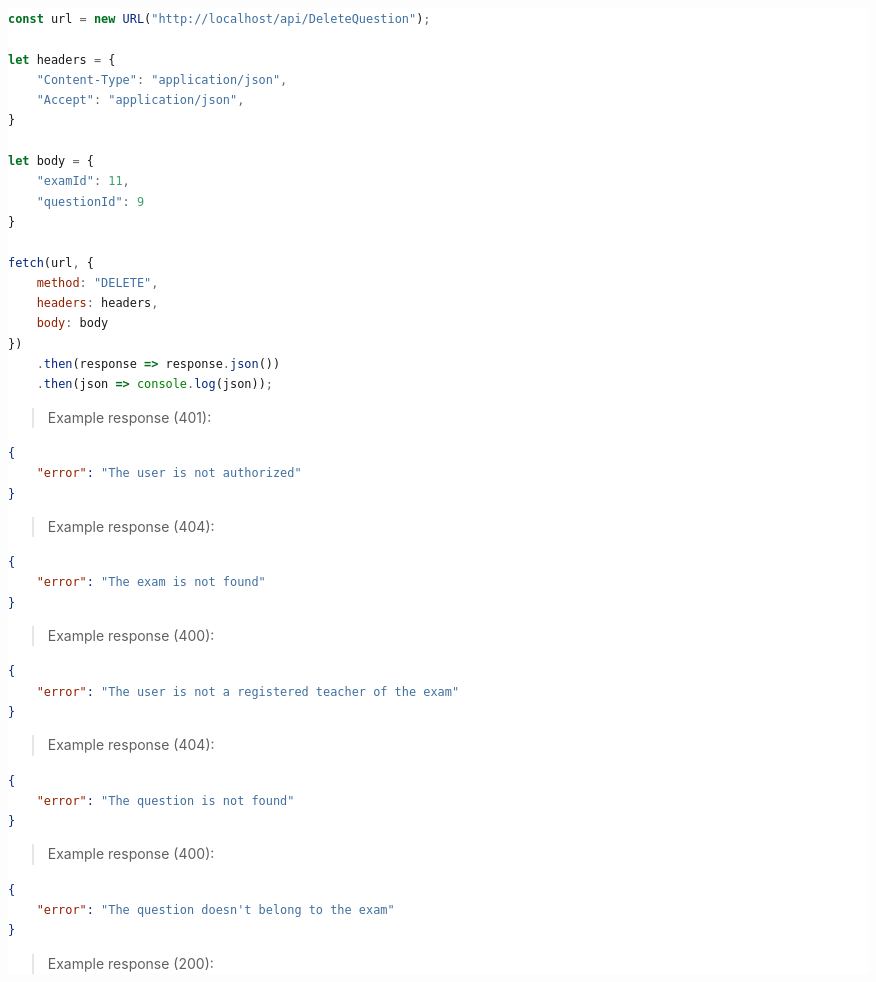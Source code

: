 ```javascript
const url = new URL("http://localhost/api/DeleteQuestion");

let headers = {
    "Content-Type": "application/json",
    "Accept": "application/json",
}

let body = {
    "examId": 11,
    "questionId": 9
}

fetch(url, {
    method: "DELETE",
    headers: headers,
    body: body
})
    .then(response => response.json())
    .then(json => console.log(json));
```


> Example response (401):

```json
{
    "error": "The user is not authorized"
}
```
> Example response (404):

```json
{
    "error": "The exam is not found"
}
```
> Example response (400):

```json
{
    "error": "The user is not a registered teacher of the exam"
}
```
> Example response (404):

```json
{
    "error": "The question is not found"
}
```
> Example response (400):

```json
{
    "error": "The question doesn't belong to the exam"
}
```
> Example response (200):
